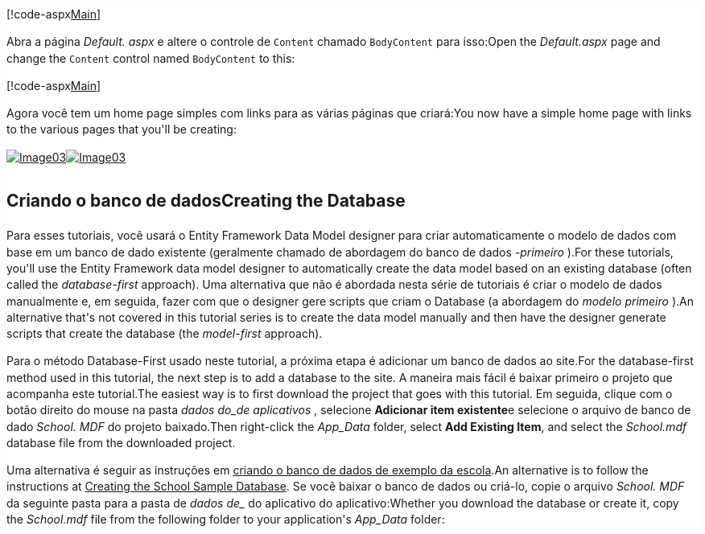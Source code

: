 [!code-aspx[Main](the-entity-framework-and-aspnet-getting-started-part-1/samples/sample2.aspx)]

<span data-ttu-id="53900-152">Abra a página *Default. aspx* e altere o controle de `Content` chamado `BodyContent` para isso:</span><span class="sxs-lookup"><span data-stu-id="53900-152">Open the *Default.aspx* page and change the `Content` control named `BodyContent` to this:</span></span>

[!code-aspx[Main](the-entity-framework-and-aspnet-getting-started-part-1/samples/sample3.aspx)]

<span data-ttu-id="53900-153">Agora você tem um home page simples com links para as várias páginas que criará:</span><span class="sxs-lookup"><span data-stu-id="53900-153">You now have a simple home page with links to the various pages that you'll be creating:</span></span>

<span data-ttu-id="53900-154">[![Image03](the-entity-framework-and-aspnet-getting-started-part-1/_static/image16.png)](the-entity-framework-and-aspnet-getting-started-part-1/_static/image15.png)</span><span class="sxs-lookup"><span data-stu-id="53900-154">[![Image03](the-entity-framework-and-aspnet-getting-started-part-1/_static/image16.png)](the-entity-framework-and-aspnet-getting-started-part-1/_static/image15.png)</span></span>

## <a name="creating-the-database"></a><span data-ttu-id="53900-155">Criando o banco de dados</span><span class="sxs-lookup"><span data-stu-id="53900-155">Creating the Database</span></span>

<span data-ttu-id="53900-156">Para esses tutoriais, você usará o Entity Framework Data Model designer para criar automaticamente o modelo de dados com base em um banco de dado existente (geralmente chamado de abordagem do banco de dados *-primeiro* ).</span><span class="sxs-lookup"><span data-stu-id="53900-156">For these tutorials, you'll use the Entity Framework data model designer to automatically create the data model based on an existing database (often called the *database-first* approach).</span></span> <span data-ttu-id="53900-157">Uma alternativa que não é abordada nesta série de tutoriais é criar o modelo de dados manualmente e, em seguida, fazer com que o designer gere scripts que criam o Database (a abordagem do *modelo primeiro* ).</span><span class="sxs-lookup"><span data-stu-id="53900-157">An alternative that's not covered in this tutorial series is to create the data model manually and then have the designer generate scripts that create the database (the *model-first* approach).</span></span>

<span data-ttu-id="53900-158">Para o método Database-First usado neste tutorial, a próxima etapa é adicionar um banco de dados ao site.</span><span class="sxs-lookup"><span data-stu-id="53900-158">For the database-first method used in this tutorial, the next step is to add a database to the site.</span></span> <span data-ttu-id="53900-159">A maneira mais fácil é baixar primeiro o projeto que acompanha este tutorial.</span><span class="sxs-lookup"><span data-stu-id="53900-159">The easiest way is to first download the project that goes with this tutorial.</span></span> <span data-ttu-id="53900-160">Em seguida, clique com o botão direito do mouse na pasta *dados do\_de aplicativos* , selecione **Adicionar item existente**e selecione o arquivo de banco de dado *School. MDF* do projeto baixado.</span><span class="sxs-lookup"><span data-stu-id="53900-160">Then right-click the *App\_Data* folder, select **Add Existing Item**, and select the *School.mdf* database file from the downloaded project.</span></span>

<span data-ttu-id="53900-161">Uma alternativa é seguir as instruções em [criando o banco de dados de exemplo da escola](https://msdn.microsoft.com/library/bb399731.aspx).</span><span class="sxs-lookup"><span data-stu-id="53900-161">An alternative is to follow the instructions at [Creating the School Sample Database](https://msdn.microsoft.com/library/bb399731.aspx).</span></span> <span data-ttu-id="53900-162">Se você baixar o banco de dados ou criá-lo, copie o arquivo *School. MDF* da seguinte pasta para a pasta de *dados de\_* do aplicativo do aplicativo:</span><span class="sxs-lookup"><span data-stu-id="53900-162">Whether you download the database or create it, copy the *School.mdf* file from the following folder to your application's *App\_Data* folder:</span></span>
